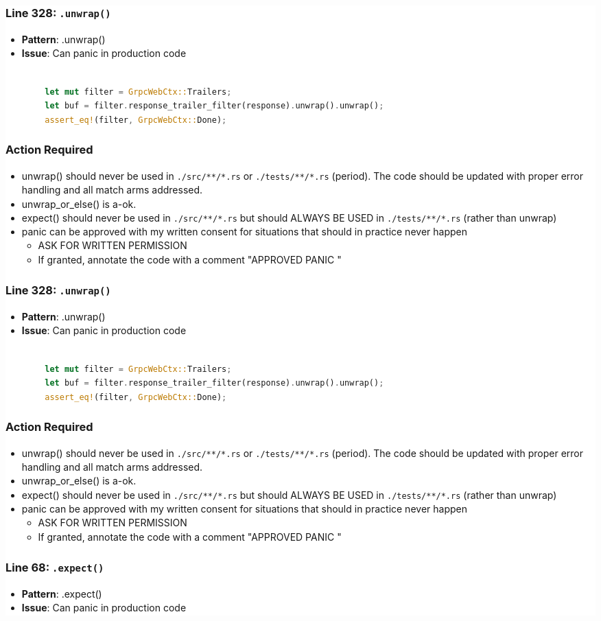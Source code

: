 
### Line 328: `.unwrap()`

- **Pattern**: .unwrap()
- **Issue**: Can panic in production code

```rust

        let mut filter = GrpcWebCtx::Trailers;
        let buf = filter.response_trailer_filter(response).unwrap().unwrap();
        assert_eq!(filter, GrpcWebCtx::Done);

```

### Action Required

- unwrap() should never be used in `./src/**/*.rs` or `./tests/**/*.rs` (period). The code should be updated with proper error handling and all match arms addressed.
- unwrap_or_else() is a-ok. 
- expect() should never be used in `./src/**/*.rs` but should ALWAYS BE USED in `./tests/**/*.rs` (rather than unwrap)
- panic can be approved with my written consent for situations that should in practice never happen  
  - ASK FOR WRITTEN PERMISSION
  - If granted, annotate the code with a comment "APPROVED PANIC "


### Line 328: `.unwrap()`

- **Pattern**: .unwrap()
- **Issue**: Can panic in production code

```rust

        let mut filter = GrpcWebCtx::Trailers;
        let buf = filter.response_trailer_filter(response).unwrap().unwrap();
        assert_eq!(filter, GrpcWebCtx::Done);

```

### Action Required

- unwrap() should never be used in `./src/**/*.rs` or `./tests/**/*.rs` (period). The code should be updated with proper error handling and all match arms addressed.
- unwrap_or_else() is a-ok. 
- expect() should never be used in `./src/**/*.rs` but should ALWAYS BE USED in `./tests/**/*.rs` (rather than unwrap)
- panic can be approved with my written consent for situations that should in practice never happen  
  - ASK FOR WRITTEN PERMISSION
  - If granted, annotate the code with a comment "APPROVED PANIC "


### Line 68: `.expect()`

- **Pattern**: .expect()
- **Issue**: Can panic in production code
